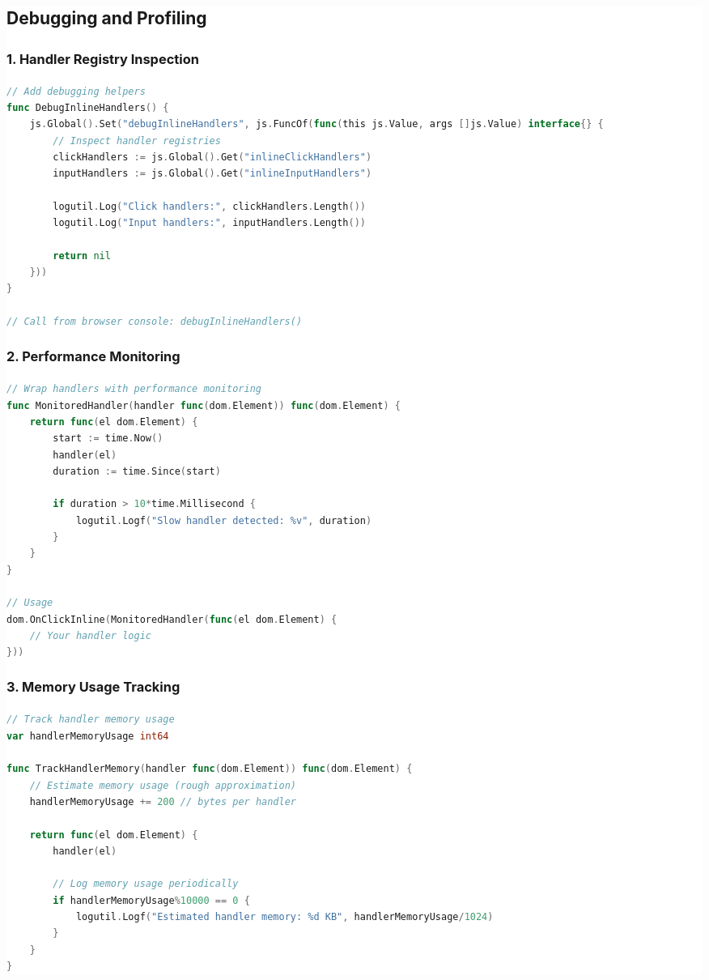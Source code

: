 ## Debugging and Profiling

### 1. Handler Registry Inspection

```go
// Add debugging helpers
func DebugInlineHandlers() {
    js.Global().Set("debugInlineHandlers", js.FuncOf(func(this js.Value, args []js.Value) interface{} {
        // Inspect handler registries
        clickHandlers := js.Global().Get("inlineClickHandlers")
        inputHandlers := js.Global().Get("inlineInputHandlers")
        
        logutil.Log("Click handlers:", clickHandlers.Length())
        logutil.Log("Input handlers:", inputHandlers.Length())
        
        return nil
    }))
}

// Call from browser console: debugInlineHandlers()
```

### 2. Performance Monitoring

```go
// Wrap handlers with performance monitoring
func MonitoredHandler(handler func(dom.Element)) func(dom.Element) {
    return func(el dom.Element) {
        start := time.Now()
        handler(el)
        duration := time.Since(start)
        
        if duration > 10*time.Millisecond {
            logutil.Logf("Slow handler detected: %v", duration)
        }
    }
}

// Usage
dom.OnClickInline(MonitoredHandler(func(el dom.Element) {
    // Your handler logic
}))
```

### 3. Memory Usage Tracking

```go
// Track handler memory usage
var handlerMemoryUsage int64

func TrackHandlerMemory(handler func(dom.Element)) func(dom.Element) {
    // Estimate memory usage (rough approximation)
    handlerMemoryUsage += 200 // bytes per handler
    
    return func(el dom.Element) {
        handler(el)
        
        // Log memory usage periodically
        if handlerMemoryUsage%10000 == 0 {
            logutil.Logf("Estimated handler memory: %d KB", handlerMemoryUsage/1024)
        }
    }
}
```